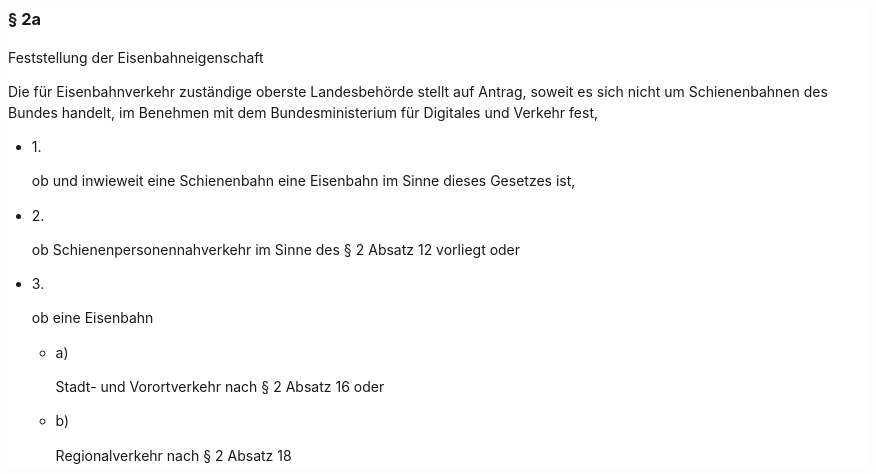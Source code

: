 </div>

</div>

</div>

</div>

<span id="BJNR239600993BJNE007402311.html"></span>

### § 2a  
Feststellung der Eisenbahneigenschaft

<div>

<div class="jnhtml">

<div>

<div class="jurAbsatz">

Die für Eisenbahnverkehr zuständige oberste Landesbehörde stellt auf
Antrag, soweit es sich nicht um Schienenbahnen des Bundes handelt, im
Benehmen mit dem Bundesministerium für Digitales und Verkehr fest,

  - 1\.
    
    <div style="">
    
    ob und inwieweit eine Schienenbahn eine Eisenbahn im Sinne dieses
    Gesetzes ist,
    
    </div>

  - 2\.
    
    <div style="">
    
    ob Schienenpersonennahverkehr im Sinne des § 2 Absatz 12 vorliegt
    oder
    
    </div>

  - 3\.
    
    <div style="">
    
    ob eine Eisenbahn
    
      - a)
        
        <div style="">
        
        Stadt- und Vorortverkehr nach § 2 Absatz 16 oder
        
        </div>
    
      - b)
        
        <div style="">
        
        Regionalverkehr nach § 2 Absatz 18
        